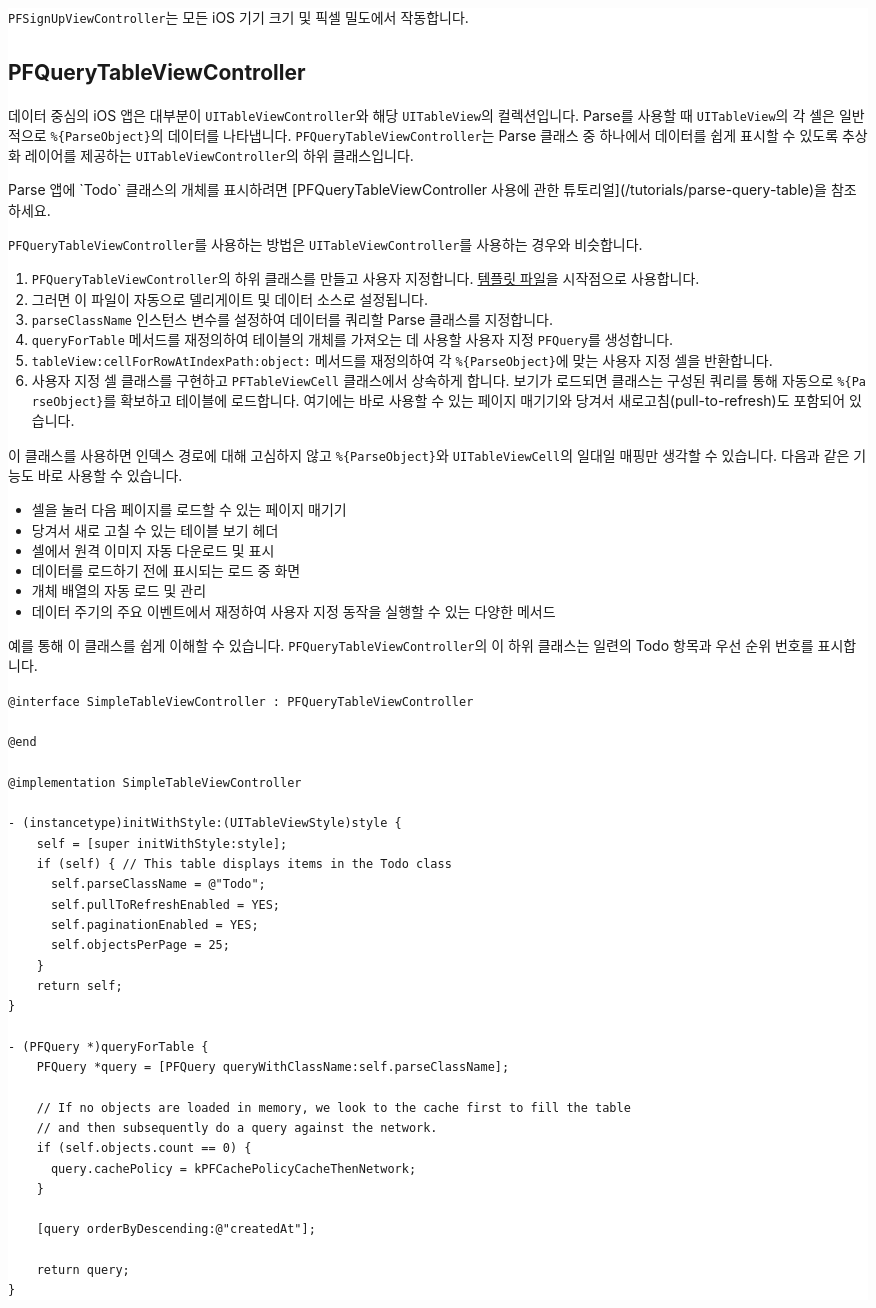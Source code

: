 `PFSignUpViewController`는 모든 iOS 기기 크기 및 픽셀 밀도에서 작동합니다.

## PFQueryTableViewController

데이터 중심의 iOS 앱은 대부분이 `UITableViewController`와 해당 `UITableView`의 컬렉션입니다. Parse를 사용할 때 `UITableView`의 각 셀은 일반적으로 `%{ParseObject}`의 데이터를 나타냅니다. `PFQueryTableViewController`는 Parse 클래스 중 하나에서 데이터를 쉽게 표시할 수 있도록 추상화 레이어를 제공하는 `UITableViewController`의 하위 클래스입니다.

<div class='tip info'><div>
  Parse 앱에 `Todo` 클래스의 개체를 표시하려면 [PFQueryTableViewController 사용에 관한 튜토리얼](/tutorials/parse-query-table)을 참조하세요.
</div></div>

`PFQueryTableViewController`를 사용하는 방법은 `UITableViewController`를 사용하는 경우와 비슷합니다.

1.  `PFQueryTableViewController`의 하위 클래스를 만들고 사용자 지정합니다. [템플릿 파일](https://gist.github.com/ba03c1a550f14f88f95d)을 시작점으로 사용합니다.
2.  그러면 이 파일이 자동으로 델리게이트 및 데이터 소스로 설정됩니다.
3.  `parseClassName` 인스턴스 변수를 설정하여 데이터를 쿼리할 Parse 클래스를 지정합니다.
4.  `queryForTable` 메서드를 재정의하여 테이블의 개체를 가져오는 데 사용할 사용자 지정 `PFQuery`를 생성합니다.
5.  `tableView:cellForRowAtIndexPath:object:` 메서드를 재정의하여 각 `%{ParseObject}`에 맞는 사용자 지정 셀을 반환합니다.
6.  사용자 지정 셀 클래스를 구현하고 `PFTableViewCell` 클래스에서 상속하게 합니다. 보기가 로드되면 클래스는 구성된 쿼리를 통해 자동으로 `%{ParseObject}`를 확보하고 테이블에 로드합니다. 여기에는 바로 사용할 수 있는 페이지 매기기와 당겨서 새로고침(pull-to-refresh)도 포함되어 있습니다.

이 클래스를 사용하면 인덱스 경로에 대해 고심하지 않고 `%{ParseObject}`와 `UITableViewCell`의 일대일 매핑만 생각할 수 있습니다. 다음과 같은 기능도 바로 사용할 수 있습니다.

*   셀을 눌러 다음 페이지를 로드할 수 있는 페이지 매기기
*   당겨서 새로 고칠 수 있는 테이블 보기 헤더
*   셀에서 원격 이미지 자동 다운로드 및 표시
*   데이터를 로드하기 전에 표시되는 로드 중 화면
*   개체 배열의 자동 로드 및 관리
*   데이터 주기의 주요 이벤트에서 재정하여 사용자 지정 동작을 실행할 수 있는 다양한 메서드

예를 통해 이 클래스를 쉽게 이해할 수 있습니다. `PFQueryTableViewController`의 이 하위 클래스는 일련의 Todo 항목과 우선 순위 번호를 표시합니다.

```objc
@interface SimpleTableViewController : PFQueryTableViewController

@end

@implementation SimpleTableViewController

- (instancetype)initWithStyle:(UITableViewStyle)style {
    self = [super initWithStyle:style];
    if (self) { // This table displays items in the Todo class 
      self.parseClassName = @"Todo"; 
      self.pullToRefreshEnabled = YES; 
      self.paginationEnabled = YES; 
      self.objectsPerPage = 25;
    }
    return self;
}

- (PFQuery *)queryForTable {
    PFQuery *query = [PFQuery queryWithClassName:self.parseClassName];

    // If no objects are loaded in memory, we look to the cache first to fill the table
    // and then subsequently do a query against the network.
    if (self.objects.count == 0) { 
      query.cachePolicy = kPFCachePolicyCacheThenNetwork;
    }

    [query orderByDescending:@"createdAt"];

    return query;
}
```